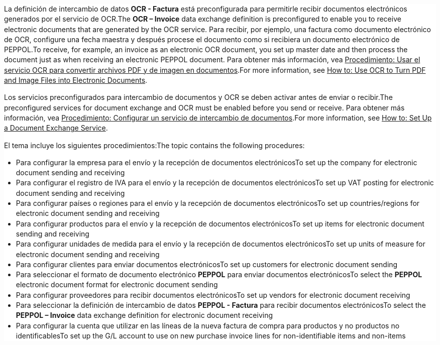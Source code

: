 <span data-ttu-id="9d0ef-122">La definición de intercambio de datos **OCR - Factura** está preconfigurada para permitirle recibir documentos electrónicos generados por el servicio de OCR.</span><span class="sxs-lookup"><span data-stu-id="9d0ef-122">The **OCR – Invoice** data exchange definition is preconfigured to enable you to receive electronic documents that are generated by the OCR service.</span></span> <span data-ttu-id="9d0ef-123">Para recibir, por ejemplo, una factura como documento electrónico de OCR, configure una fecha maestra y después procese el documento como si recibiera un documento electrónico de PEPPOL.</span><span class="sxs-lookup"><span data-stu-id="9d0ef-123">To receive, for example, an invoice as an electronic OCR document, you set up master date and then process the document just as when receiving an electronic PEPPOL document.</span></span> <span data-ttu-id="9d0ef-124">Para obtener más información, vea [Procedimiento: Usar el servicio OCR para convertir archivos PDF y de imagen en documentos](across-how-use-ocr-pdf-images-files.md).</span><span class="sxs-lookup"><span data-stu-id="9d0ef-124">For more information, see [How to: Use OCR to Turn PDF and Image Files into Electronic Documents](across-how-use-ocr-pdf-images-files.md).</span></span>  

<span data-ttu-id="9d0ef-125">Los servicios preconfigurados para intercambio de documentos y OCR se deben activar antes de enviar o recibir.</span><span class="sxs-lookup"><span data-stu-id="9d0ef-125">The preconfigured services for document exchange and OCR must be enabled before you send or receive.</span></span> <span data-ttu-id="9d0ef-126">Para obtener más información, vea [Procedimiento: Configurar un servicio de intercambio de documentos](across-how-to-set-up-a-document-exchange-service.md).</span><span class="sxs-lookup"><span data-stu-id="9d0ef-126">For more information, see [How to: Set Up a Document Exchange Service](across-how-to-set-up-a-document-exchange-service.md).</span></span>  

<span data-ttu-id="9d0ef-127">El tema incluye los siguientes procedimientos:</span><span class="sxs-lookup"><span data-stu-id="9d0ef-127">The topic contains the following procedures:</span></span>  

* <span data-ttu-id="9d0ef-128">Para configurar la empresa para el envío y la recepción de documentos electrónicos</span><span class="sxs-lookup"><span data-stu-id="9d0ef-128">To set up the company for electronic document sending and receiving</span></span>  
* <span data-ttu-id="9d0ef-129">Para configurar el registro de IVA para el envío y la recepción de documentos electrónicos</span><span class="sxs-lookup"><span data-stu-id="9d0ef-129">To set up VAT posting for electronic document sending and receiving</span></span>  
* <span data-ttu-id="9d0ef-130">Para configurar países o regiones para el envío y la recepción de documentos electrónicos</span><span class="sxs-lookup"><span data-stu-id="9d0ef-130">To set up countries/regions for electronic document sending and receiving</span></span>  
* <span data-ttu-id="9d0ef-131">Para configurar productos para el envío y la recepción de documentos electrónicos</span><span class="sxs-lookup"><span data-stu-id="9d0ef-131">To set up items for electronic document sending and receiving</span></span>  
* <span data-ttu-id="9d0ef-132">Para configurar unidades de medida para el envío y la recepción de documentos electrónicos</span><span class="sxs-lookup"><span data-stu-id="9d0ef-132">To set up units of measure for electronic document sending and receiving</span></span>  
* <span data-ttu-id="9d0ef-133">Para configurar clientes para enviar documentos electrónicos</span><span class="sxs-lookup"><span data-stu-id="9d0ef-133">To set up customers for electronic document sending</span></span>  
* <span data-ttu-id="9d0ef-134">Para seleccionar el formato de documento electrónico **PEPPOL** para enviar documentos electrónicos</span><span class="sxs-lookup"><span data-stu-id="9d0ef-134">To select the **PEPPOL** electronic document format for electronic document sending</span></span>  
* <span data-ttu-id="9d0ef-135">Para configurar proveedores para recibir documentos electrónicos</span><span class="sxs-lookup"><span data-stu-id="9d0ef-135">To set up vendors for electronic document receiving</span></span>  
* <span data-ttu-id="9d0ef-136">Para seleccionar la definición de intercambio de datos **PEPPOL - Factura** para recibir documentos electrónicos</span><span class="sxs-lookup"><span data-stu-id="9d0ef-136">To select the **PEPPOL – Invoice** data exchange definition for electronic document receiving</span></span>  
* <span data-ttu-id="9d0ef-137">Para configurar la cuenta que utilizar en las líneas de la nueva factura de compra para productos y no productos no identificables</span><span class="sxs-lookup"><span data-stu-id="9d0ef-137">To set up the G/L account to use on new purchase invoice lines for non\-identifiable items and non\-items</span></span>  
